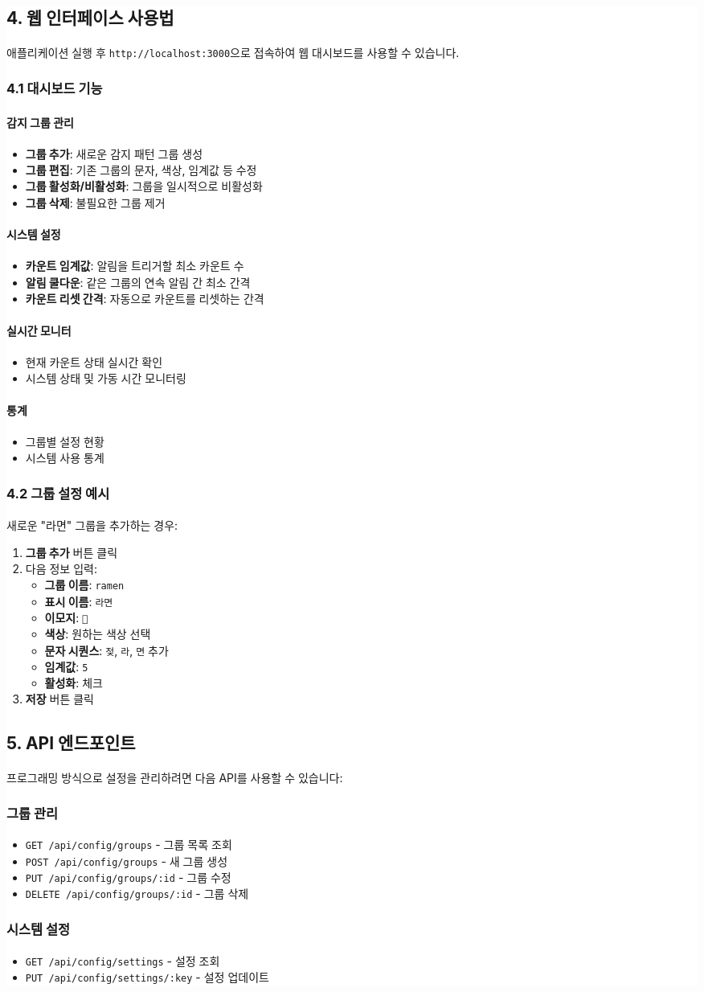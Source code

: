 ## 4. 웹 인터페이스 사용법

애플리케이션 실행 후 `http://localhost:3000`으로 접속하여 웹 대시보드를 사용할 수 있습니다.

### 4.1 대시보드 기능

#### 감지 그룹 관리
- **그룹 추가**: 새로운 감지 패턴 그룹 생성
- **그룹 편집**: 기존 그룹의 문자, 색상, 임계값 등 수정
- **그룹 활성화/비활성화**: 그룹을 일시적으로 비활성화
- **그룹 삭제**: 불필요한 그룹 제거

#### 시스템 설정
- **카운트 임계값**: 알림을 트리거할 최소 카운트 수
- **알림 쿨다운**: 같은 그룹의 연속 알림 간 최소 간격
- **카운트 리셋 간격**: 자동으로 카운트를 리셋하는 간격

#### 실시간 모니터
- 현재 카운트 상태 실시간 확인
- 시스템 상태 및 가동 시간 모니터링

#### 통계
- 그룹별 설정 현황
- 시스템 사용 통계

### 4.2 그룹 설정 예시

새로운 "라면" 그룹을 추가하는 경우:

1. **그룹 추가** 버튼 클릭
2. 다음 정보 입력:
   - **그룹 이름**: `ramen`
   - **표시 이름**: `라면`
   - **이모지**: `🍜`
   - **색상**: 원하는 색상 선택
   - **문자 시퀀스**: `젖`, `라`, `면` 추가
   - **임계값**: `5`
   - **활성화**: 체크
3. **저장** 버튼 클릭

## 5. API 엔드포인트

프로그래밍 방식으로 설정을 관리하려면 다음 API를 사용할 수 있습니다:

### 그룹 관리
- `GET /api/config/groups` - 그룹 목록 조회
- `POST /api/config/groups` - 새 그룹 생성
- `PUT /api/config/groups/:id` - 그룹 수정
- `DELETE /api/config/groups/:id` - 그룹 삭제

### 시스템 설정
- `GET /api/config/settings` - 설정 조회
- `PUT /api/config/settings/:key` - 설정 업데이트
